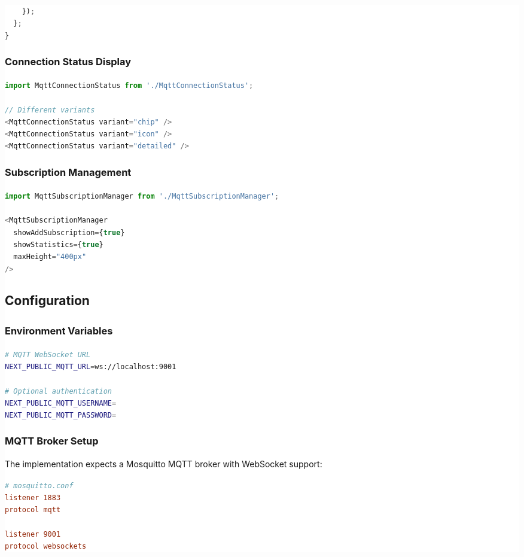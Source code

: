 ```javascript
    });
  };
}
```

### Connection Status Display

```javascript
import MqttConnectionStatus from './MqttConnectionStatus';

// Different variants
<MqttConnectionStatus variant="chip" />
<MqttConnectionStatus variant="icon" />
<MqttConnectionStatus variant="detailed" />
```

### Subscription Management

```javascript
import MqttSubscriptionManager from './MqttSubscriptionManager';

<MqttSubscriptionManager 
  showAddSubscription={true}
  showStatistics={true}
  maxHeight="400px"
/>
```

## Configuration

### Environment Variables

```bash
# MQTT WebSocket URL
NEXT_PUBLIC_MQTT_URL=ws://localhost:9001

# Optional authentication
NEXT_PUBLIC_MQTT_USERNAME=
NEXT_PUBLIC_MQTT_PASSWORD=
```

### MQTT Broker Setup

The implementation expects a Mosquitto MQTT broker with WebSocket support:

```conf
# mosquitto.conf
listener 1883
protocol mqtt

listener 9001
protocol websockets
```
